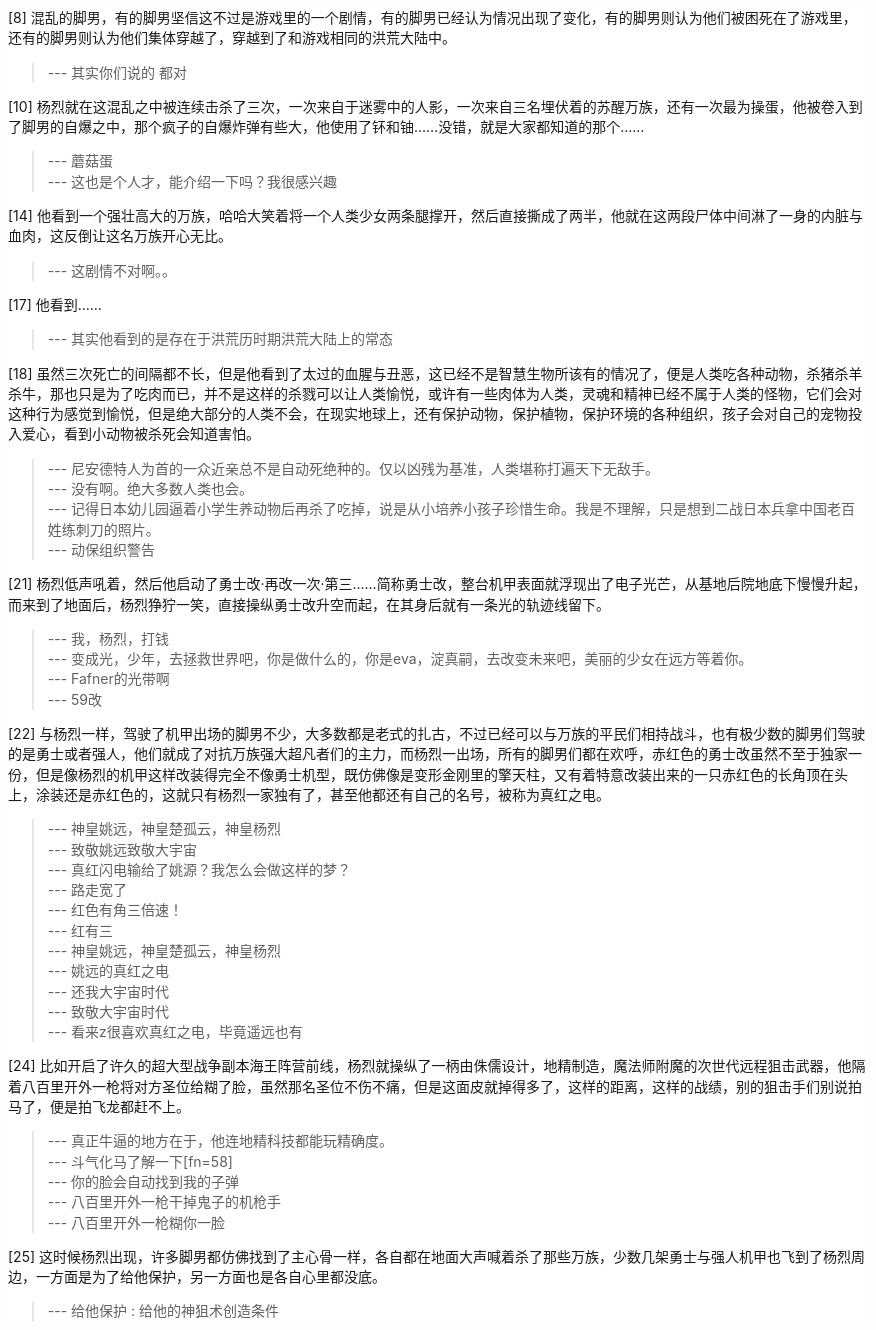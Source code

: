 [8] 混乱的脚男，有的脚男坚信这不过是游戏里的一个剧情，有的脚男已经认为情况出现了变化，有的脚男则认为他们被困死在了游戏里，还有的脚男则认为他们集体穿越了，穿越到了和游戏相同的洪荒大陆中。
>--- 其实你们说的 都对<br>

[10] 杨烈就在这混乱之中被连续击杀了三次，一次来自于迷雾中的人影，一次来自三名埋伏着的苏醒万族，还有一次最为操蛋，他被卷入到了脚男的自爆之中，那个疯子的自爆炸弹有些大，他使用了钚和铀……没错，就是大家都知道的那个……
>--- 蘑菇蛋<br>
>--- 这也是个人才，能介绍一下吗？我很感兴趣<br>

[14] 他看到一个强壮高大的万族，哈哈大笑着将一个人类少女两条腿撑开，然后直接撕成了两半，他就在这两段尸体中间淋了一身的内脏与血肉，这反倒让这名万族开心无比。
>--- 这剧情不对啊。。<br>

[17] 他看到……
>--- 其实他看到的是存在于洪荒历时期洪荒大陆上的常态<br>

[18] 虽然三次死亡的间隔都不长，但是他看到了太过的血腥与丑恶，这已经不是智慧生物所该有的情况了，便是人类吃各种动物，杀猪杀羊杀牛，那也只是为了吃肉而已，并不是这样的杀戮可以让人类愉悦，或许有一些肉体为人类，灵魂和精神已经不属于人类的怪物，它们会对这种行为感觉到愉悦，但是绝大部分的人类不会，在现实地球上，还有保护动物，保护植物，保护环境的各种组织，孩子会对自己的宠物投入爱心，看到小动物被杀死会知道害怕。
>--- 尼安德特人为首的一众近亲总不是自动死绝种的。仅以凶残为基准，人类堪称打遍天下无敌手。<br>
>--- 没有啊。绝大多数人类也会。<br>
>--- 记得日本幼儿园逼着小学生养动物后再杀了吃掉，说是从小培养小孩子珍惜生命。我是不理解，只是想到二战日本兵拿中国老百姓练刺刀的照片。<br>
>--- 动保组织警告<br>

[21] 杨烈低声吼着，然后他启动了勇士改·再改一次·第三……简称勇士改，整台机甲表面就浮现出了电子光芒，从基地后院地底下慢慢升起，而来到了地面后，杨烈狰狞一笑，直接操纵勇士改升空而起，在其身后就有一条光的轨迹线留下。
>--- 我，杨烈，打钱<br>
>--- 变成光，少年，去拯救世界吧，你是做什么的，你是eva，淀真嗣，去改变未来吧，美丽的少女在远方等着你。<br>
>--- Fafner的光带啊<br>
>--- 59改<br>

[22] 与杨烈一样，驾驶了机甲出场的脚男不少，大多数都是老式的扎古，不过已经可以与万族的平民们相持战斗，也有极少数的脚男们驾驶的是勇士或者强人，他们就成了对抗万族强大超凡者们的主力，而杨烈一出场，所有的脚男们都在欢呼，赤红色的勇士改虽然不至于独家一份，但是像杨烈的机甲这样改装得完全不像勇士机型，既仿佛像是变形金刚里的擎天柱，又有着特意改装出来的一只赤红色的长角顶在头上，涂装还是赤红色的，这就只有杨烈一家独有了，甚至他都还有自己的名号，被称为真红之电。
>--- 神皇姚远，神皇楚孤云，神皇杨烈<br>
>--- 致敬姚远致敬大宇宙<br>
>--- 真红闪电输给了姚源？我怎么会做这样的梦？<br>
>--- 路走宽了<br>
>--- 红色有角三倍速！<br>
>--- 红有三<br>
>--- 神皇姚远，神皇楚孤云，神皇杨烈<br>
>--- 姚远的真红之电<br>
>--- 还我大宇宙时代<br>
>--- 致敬大宇宙时代<br>
>--- 看来z很喜欢真红之电，毕竟遥远也有<br>

[24] 比如开启了许久的超大型战争副本海王阵营前线，杨烈就操纵了一柄由侏儒设计，地精制造，魔法师附魔的次世代远程狙击武器，他隔着八百里开外一枪将对方圣位给糊了脸，虽然那名圣位不伤不痛，但是这面皮就掉得多了，这样的距离，这样的战绩，别的狙击手们别说拍马了，便是拍飞龙都赶不上。
>--- 真正牛逼的地方在于，他连地精科技都能玩精确度。<br>
>--- 斗气化马了解一下[fn=58]<br>
>--- 你的脸会自动找到我的子弹<br>
>--- 八百里开外一枪干掉鬼子的机枪手<br>
>--- 八百里开外一枪糊你一脸<br>

[25] 这时候杨烈出现，许多脚男都仿佛找到了主心骨一样，各自都在地面大声喊着杀了那些万族，少数几架勇士与强人机甲也飞到了杨烈周边，一方面是为了给他保护，另一方面也是各自心里都没底。
>--- 给他保护 : 给他的神狙术创造条件<br>
